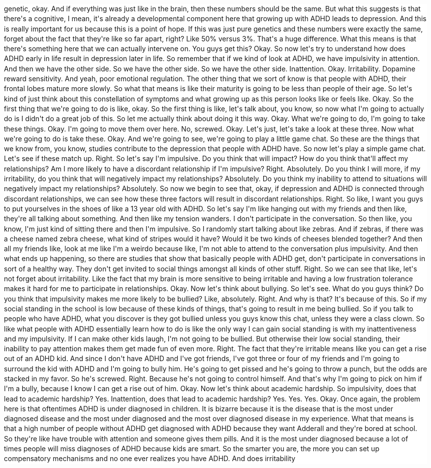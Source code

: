 genetic, okay. And if everything was just like in the brain, then these numbers should be the same. But what this suggests is that there's a cognitive, I mean, it's already a developmental component here that growing up with ADHD leads to depression. And this is really important for us because this is a point of hope. If this was just pure genetics and these numbers were exactly the same, forget about the fact that they're like so far apart, right? Like 50% versus 3%. That's a huge difference. What this means is that there's something here that we can actually intervene on. You guys get this? Okay. So now let's try to understand how does ADHD early in life result in depression later in life. So remember that if we kind of look at ADHD, we have impulsivity in attention. And then we have the other side. So we have the other side. So we have the other side. Inattention. Okay. Irritability. Dopamine reward sensitivity. And yeah, poor emotional regulation. The other thing that we sort of know is that people with ADHD, their frontal lobes mature more slowly. So what that means is like their maturity is going to be less than people of their age. So let's kind of just think about this constellation of symptoms and what growing up as this person looks like or feels like. Okay. So the first thing that we're going to do is like, okay. So the first thing is like, let's talk about, you know, so now what I'm going to actually do is I didn't do a great job of this. So let me actually think about doing it this way. Okay. What we're going to do, I'm going to take these things. Okay. I'm going to move them over here. No, screwed. Okay. Let's just, let's take a look at these three. Now what we're going to do is take these. Okay. And we're going to see, we're going to play a little game chat. So these are the things that we know from, you know, studies contribute to the depression that people with ADHD have. So now let's play a simple game chat. Let's see if these match up. Right. So let's say I'm impulsive. Do you think that will impact? How do you think that'll affect my relationships? Am I more likely to have a discordant relationship if I'm impulsive? Right. Absolutely. Do you think I will more, if my irritability, do you think that will negatively impact my relationships? Absolutely. Do you think my inability to attend to situations will negatively impact my relationships? Absolutely. So now we begin to see that, okay, if depression and ADHD is connected through discordant relationships, we can see how these three factors will result in discordant relationships. Right. So like, I want you guys to put yourselves in the shoes of like a 13 year old with ADHD. So let's say I'm like hanging out with my friends and then like, they're all talking about something. And then like my tension wanders. I don't participate in the conversation. So then like, you know, I'm just kind of sitting there and then I'm impulsive. So I randomly start talking about like zebras. And if zebras, if there was a cheese named zebra cheese, what kind of stripes would it have? Would it be two kinds of cheeses blended together? And then all my friends like, look at me like I'm a weirdo because like, I'm not able to attend to the conversation plus impulsivity. And then what ends up happening, so there are studies that show that basically people with ADHD get, don't participate in conversations in sort of a healthy way. They don't get invited to social things amongst all kinds of other stuff. Right. So we can see that like, let's not forget about irritability. Like the fact that my brain is more sensitive to being irritable and having a low frustration tolerance makes it hard for me to participate in relationships. Okay. Now let's think about bullying. So let's see. What do you guys think? Do you think that impulsivity makes me more likely to be bullied? Like, absolutely. Right. And why is that? It's because of this. So if my social standing in the school is low because of these kinds of things, that's going to result in me being bullied. So if you talk to people who have ADHD, what you discover is they got bullied unless you guys know this chat, unless they were a class clown. So like what people with ADHD essentially learn how to do is like the only way I can gain social standing is with my inattentiveness and my impulsivity. If I can make other kids laugh, I'm not going to be bullied. But otherwise their low social standing, their inability to pay attention makes them get made fun of even more. Right. The fact that they're irritable means like you can get a rise out of an ADHD kid. And since I don't have ADHD and I've got friends, I've got three or four of my friends and I'm going to surround the kid with ADHD and I'm going to bully him. He's going to get pissed and he's going to throw a punch, but the odds are stacked in my favor. So he's screwed. Right. Because he's not going to control himself. And that's why I'm going to pick on him if I'm a bully, because I know I can get a rise out of him. Okay. Now let's think about academic hardship. So impulsivity, does that lead to academic hardship? Yes. Inattention, does that lead to academic hardship? Yes. Yes. Yes. Okay. Once again, the problem here is that oftentimes ADHD is under diagnosed in children. It is bizarre because it is the disease that is the most under diagnosed disease and the most under diagnosed and the most over diagnosed disease in my experience. What that means is that a high number of people without ADHD get diagnosed with ADHD because they want Adderall and they're bored at school. So they're like have trouble with attention and someone gives them pills. And it is the most under diagnosed because a lot of times people will miss diagnoses of ADHD because kids are smart. So the smarter you are, the more you can set up compensatory mechanisms and no one ever realizes you have ADHD. And does irritability